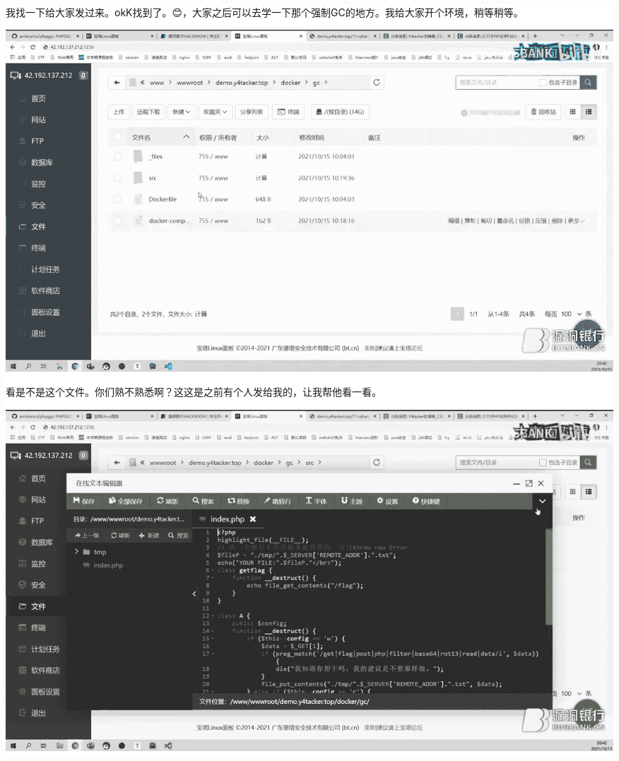 我找一下给大家发过来。okK找到了。😊，大家之后可以去学一下那个强制GC的地方。我给大家开个环境，稍等稍等。



![](img/236f8f8ce25f97fe8a2517a5e52a2a01_141.png)

看是不是这个文件。你们熟不熟悉啊？这这是之前有个人发给我的，让我帮他看一看。

![](img/236f8f8ce25f97fe8a2517a5e52a2a01_143.png)
